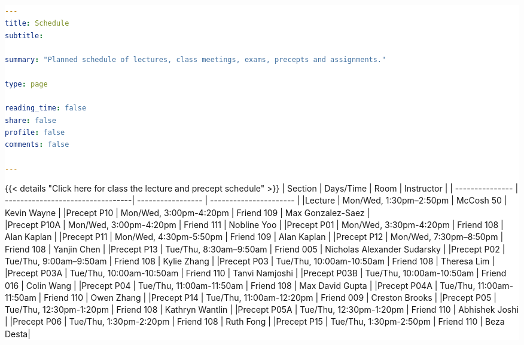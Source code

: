```yaml
---
title: Schedule
subtitle: 

summary: "Planned schedule of lectures, class meetings, exams, precepts and assignments."

type: page

reading_time: false
share: false
profile: false
comments: false

---
```


{{< details "Click here for  class the lecture and precept schedule" >}}
| Section         | Days/Time                        | Room              | Instructor             |
| --------------- | ---------------------------------| ----------------- | ---------------------- |
|Lecture          |  Mon/Wed, 1:30pm–2:50pm          | McCosh 50         | Kevin Wayne |
|Precept P10      |  Mon/Wed, 3:00pm-4:20pm          | Friend 109        | Max Gonzalez-Saez |   
|Precept P10A     |  Mon/Wed, 3:00pm-4:20pm          | Friend 111        | Nobline Yoo |
|Precept P01      |  Mon/Wed, 3:30pm-4:20pm          | Friend 108        | Alan Kaplan |
|Precept P11      |  Mon/Wed, 4:30pm-5:50pm          | Friend 109        | Alan Kaplan |
|Precept P12      |  Mon/Wed, 7:30pm–8:50pm          | Friend 108        | Yanjin Chen |
|Precept P13      |  Tue/Thu, 8:30am–9:50am          | Friend 005        | Nicholas Alexander Sudarsky |
|Precept P02      |  Tue/Thu, 9:00am–9:50am          | Friend 108        | Kylie Zhang |
|Precept P03      |  Tue/Thu, 10:00am-10:50am        | Friend 108        | Theresa Lim |
|Precept P03A     |  Tue/Thu, 10:00am-10:50am        | Friend 110        | Tanvi Namjoshi |
|Precept P03B     |  Tue/Thu, 10:00am-10:50am        | Friend 016        | Colin Wang  |
|Precept P04      |  Tue/Thu, 11:00am-11:50am        | Friend 108        | Max David Gupta |
|Precept P04A     |  Tue/Thu, 11:00am-11:50am        | Friend 110        | Owen Zhang |
|Precept P14      |  Tue/Thu, 11:00am-12:20pm        | Friend 009        | Creston Brooks |
|Precept P05      |  Tue/Thu, 12:30pm-1:20pm         | Friend 108        | Kathryn Wantlin  |
|Precept P05A     |  Tue/Thu, 12:30pm-1:20pm         | Friend 110        | Abhishek Joshi |
|Precept P06      |  Tue/Thu, 1:30pm-2:20pm          | Friend 108        | Ruth Fong |
|Precept P15      |  Tue/Thu, 1:30pm-2:50pm          | Friend 110        | Beza Desta|
